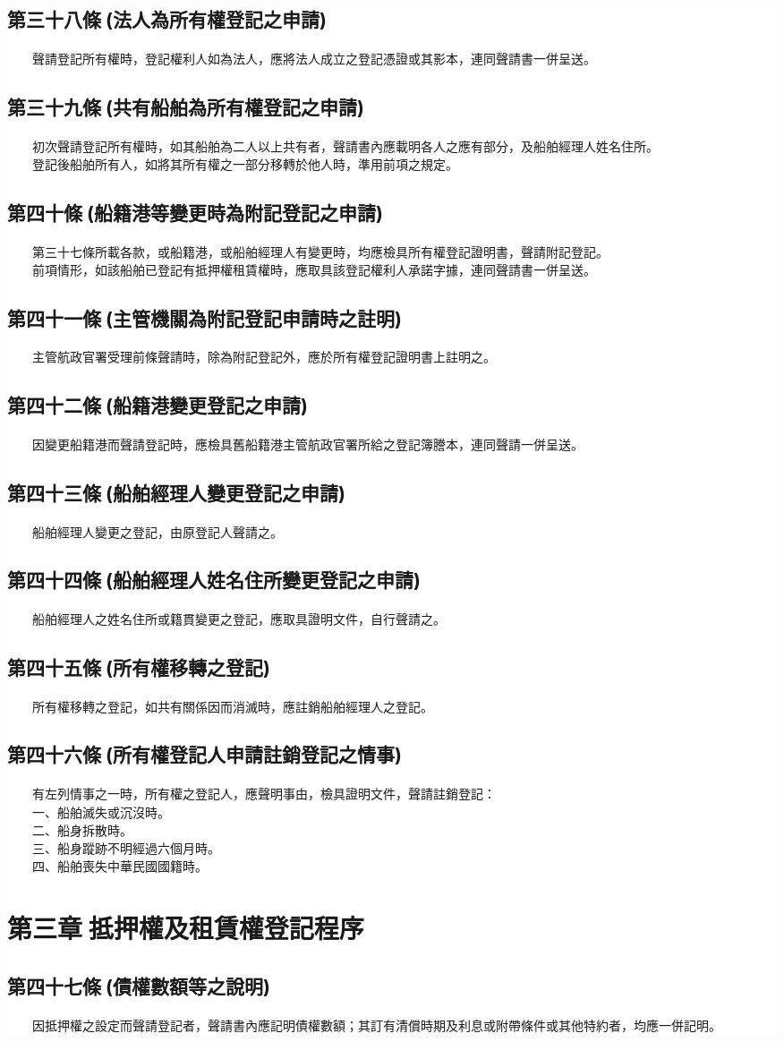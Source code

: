 
第三十八條 (法人為所有權登記之申請)
-----------------------------------
　　聲請登記所有權時，登記權利人如為法人，應將法人成立之登記憑證或其影本，連同聲請書一併呈送。  


第三十九條 (共有船舶為所有權登記之申請)
---------------------------------------
　　初次聲請登記所有權時，如其船舶為二人以上共有者，聲請書內應載明各人之應有部分，及船舶經理人姓名住所。  
　　登記後船舶所有人，如將其所有權之一部分移轉於他人時，準用前項之規定。  


第四十條 (船籍港等變更時為附記登記之申請)
-----------------------------------------
　　第三十七條所載各款，或船籍港，或船舶經理人有變更時，均應檢具所有權登記證明書，聲請附記登記。  
　　前項情形，如該船舶已登記有抵押權租賃權時，應取具該登記權利人承諾字據，連同聲請書一併呈送。  


第四十一條 (主管機關為附記登記申請時之註明)
-------------------------------------------
　　主管航政官署受理前條聲請時，除為附記登記外，應於所有權登記證明書上註明之。  


第四十二條 (船籍港變更登記之申請)
---------------------------------
　　因變更船籍港而聲請登記時，應檢具舊船籍港主管航政官署所給之登記簿謄本，連同聲請一併呈送。  


第四十三條 (船舶經理人變更登記之申請)
-------------------------------------
　　船舶經理人變更之登記，由原登記人聲請之。  


第四十四條 (船舶經理人姓名住所變更登記之申請)
---------------------------------------------
　　船舶經理人之姓名住所或籍貫變更之登記，應取具證明文件，自行聲請之。  


第四十五條 (所有權移轉之登記)
-----------------------------
　　所有權移轉之登記，如共有關係因而消滅時，應註銷船舶經理人之登記。  


第四十六條 (所有權登記人申請註銷登記之情事)
-------------------------------------------
　　有左列情事之一時，所有權之登記人，應聲明事由，檢具證明文件，聲請註銷登記：  
　　一、船舶滅失或沉沒時。  
　　二、船身拆散時。  
　　三、船身蹤跡不明經過六個月時。  
　　四、船舶喪失中華民國國籍時。  


第三章  抵押權及租賃權登記程序
==============================
第四十七條 (債權數額等之說明)
-----------------------------
　　因抵押權之設定而聲請登記者，聲請書內應記明債權數額；其訂有清償時期及利息或附帶條件或其他特約者，均應一併記明。  
